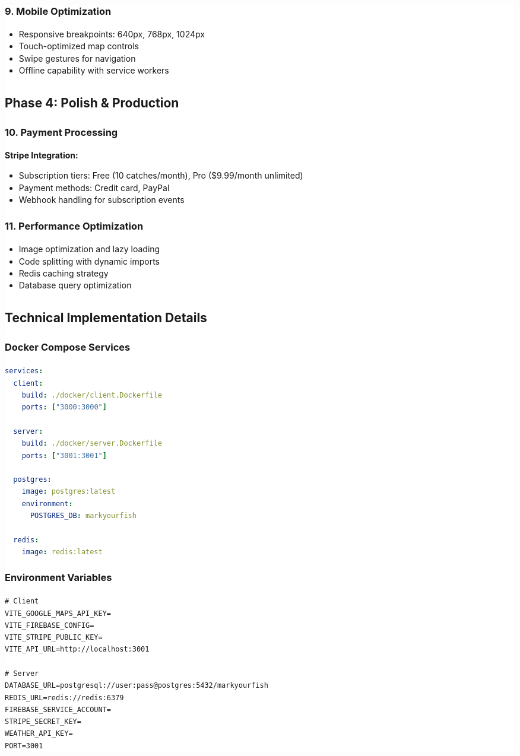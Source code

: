 ### 9. Mobile Optimization
- Responsive breakpoints: 640px, 768px, 1024px
- Touch-optimized map controls
- Swipe gestures for navigation
- Offline capability with service workers

## Phase 4: Polish & Production

### 10. Payment Processing
**Stripe Integration:**
- Subscription tiers: Free (10 catches/month), Pro ($9.99/month unlimited)
- Payment methods: Credit card, PayPal
- Webhook handling for subscription events

### 11. Performance Optimization
- Image optimization and lazy loading
- Code splitting with dynamic imports
- Redis caching strategy
- Database query optimization

## Technical Implementation Details

### Docker Compose Services
```yaml
services:
  client:
    build: ./docker/client.Dockerfile
    ports: ["3000:3000"]
  
  server:
    build: ./docker/server.Dockerfile
    ports: ["3001:3001"]
  
  postgres:
    image: postgres:latest
    environment:
      POSTGRES_DB: markyourfish
  
  redis:
    image: redis:latest
```

### Environment Variables
```
# Client
VITE_GOOGLE_MAPS_API_KEY=
VITE_FIREBASE_CONFIG=
VITE_STRIPE_PUBLIC_KEY=
VITE_API_URL=http://localhost:3001

# Server
DATABASE_URL=postgresql://user:pass@postgres:5432/markyourfish
REDIS_URL=redis://redis:6379
FIREBASE_SERVICE_ACCOUNT=
STRIPE_SECRET_KEY=
WEATHER_API_KEY=
PORT=3001
```
